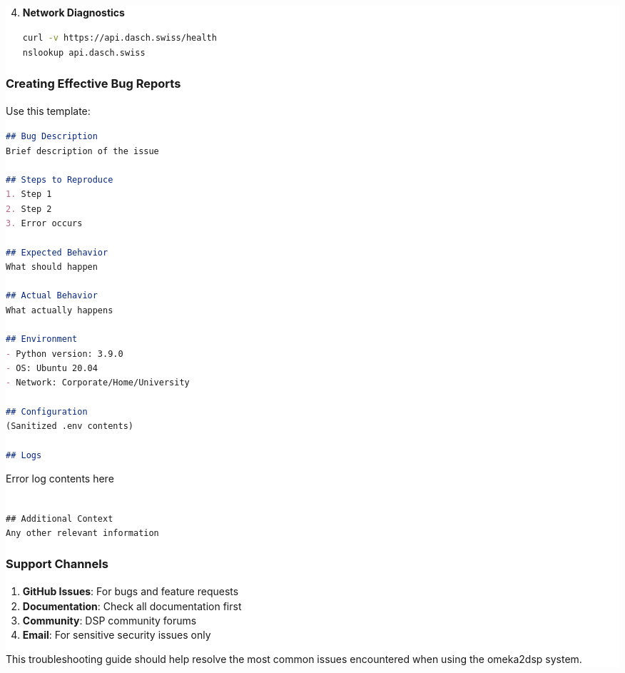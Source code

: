 4. **Network Diagnostics**
   ```bash
   curl -v https://api.dasch.swiss/health
   nslookup api.dasch.swiss
   ```

### Creating Effective Bug Reports

Use this template:

```markdown
## Bug Description
Brief description of the issue

## Steps to Reproduce
1. Step 1
2. Step 2
3. Error occurs

## Expected Behavior
What should happen

## Actual Behavior
What actually happens

## Environment
- Python version: 3.9.0
- OS: Ubuntu 20.04
- Network: Corporate/Home/University

## Configuration
(Sanitized .env contents)

## Logs
```
Error log contents here
```

## Additional Context
Any other relevant information
```

### Support Channels

1. **GitHub Issues**: For bugs and feature requests
2. **Documentation**: Check all documentation first
3. **Community**: DSP community forums
4. **Email**: For sensitive security issues only

This troubleshooting guide should help resolve the most common issues encountered when using the omeka2dsp system.
